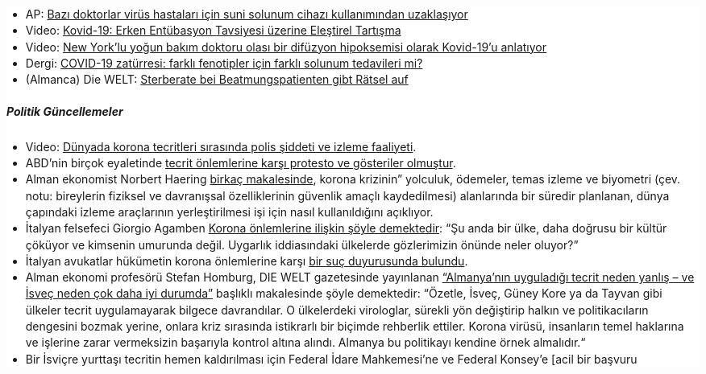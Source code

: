   - <span lang="TR">AP: </span><span lang="TR">[Bazı doktorlar virüs
    hastaları için suni solunum cihazı kullanımından
    uzaklaşıyor](https://apnews.com/8ccd325c2be9bf454c2128dcb7bd616d)</span>
  - <span lang="TR">Video: </span><span lang="TR">[Kovid-19: Erken
    Entübasyon Tavsiyesi üzerine Eleştirel
    Tartışma](https://www.youtube.com/watch?v=QPlEUAVjxV8)</span>
  - <span lang="TR">Video: </span><span lang="TR">[New York’lu yoğun
    bakım doktoru olası bir difüzyon hipoksemisi olarak Kovid-19’u
    anlatıyor](https://www.youtube.com/watch?v=NmRlvX3VrAQ)</span>
  - <span lang="TR">Dergi: </span><span lang="TR">[COVID-19 zatürresi:
    farklı fenotipler için farklı solunum tedavileri
    mi?](https://link.springer.com/article/10.1007/s00134-020-06033-2)</span>
  - <span lang="TR">(Almanca) Die WELT:
    </span><span lang="TR">[Sterberate bei Beatmungspatienten gibt
    Rätsel
    auf](https://www.welt.de/vermischtes/article207221877/Corona-Pandemie-Sterberate-bei-Beatmungspatienten-gibt-Raetsel-auf.html)</span>

##### **<span lang="TR">Politik Güncellemeler</span>**

  - <span lang="TR">Video</span><span lang="TR">:
    </span><span lang="TR">[Dünyada korona tecritleri sırasında polis
    şiddeti ve izleme
    faaliyeti](https://www.youtube.com/watch?v=ZphK_CMUbKg)</span><span lang="TR">.</span>
  - <span lang="TR">ABD’nin birçok eyaletinde
    </span><span lang="TR">[tecrit önlemlerine karşı protesto ve
    gösteriler
    olmuştur](https://news.yahoo.com/protests-draw-thousands-over-state-024328374.html)</span><span lang="TR">.</span>
  - <span lang="TR">Alman ekonomist Norbert Haering
    </span><span lang="TR">[birkaç
    makalesinde](https://norberthaering.de/)</span><span lang="TR">,
    korona krizinin” yolculuk, ödemeler, temas izleme ve biyometri (çev.
    notu: bireylerin fiziksel ve davranışsal özelliklerinin güvenlik
    amaçlı kaydedilmesi) alanlarında bir süredir planlanan, dünya
    çapındaki izleme araçlarının yerleştirilmesi işi için nasıl
    kullanıldığını açıklıyor</span><span lang="TR">.</span>
  - <span lang="TR">İtalyan felsefeci Giorgio Agamben
    </span><span lang="TR">[Korona önlemlerine ilişkin şöyle
    demektedir](https://www.nzz.ch/feuilleton/coronavirus-giorgio-agamben-zum-zusammenbruch-der-demokratie-ld.1551896)</span><span lang="TR">:
    “Şu anda bir ülke, daha doğrusu bir kültür çöküyor ve kimsenin
    umurunda değil. Uygarlık iddiasındaki ülkelerde gözlerimizin önünde
    neler oluyor?”</span>
  - <span lang="TR">İtalyan avukatlar hükümetin korona önlemlerine karşı
    </span><span lang="TR">[bir suç duyurusunda
    bulundu](https://www.tvprato.it/2020/04/la-camera-civile-degli-avvocati-pratesi-chiede-lannullamento-del-dpcm-del-10-aprile-e-illegittimo/)</span><span lang="TR">.</span>
  - <span lang="TR">Alman ekonomi profesörü Stefan Homburg, DIE WELT
    gazetesinde yayınlanan </span><span lang="TR">[“Almanya’nın
    uyguladığı tecrit neden yanlış – ve İsveç neden çok daha iyi
    durumda”](https://www.msn.com/de-de/nachrichten/coronavirus/warum-deutschlands-lockdown-falsch-ist-%E2%80%93-und-schweden-vieles-besser-macht/ar-BB12E6km)</span><span lang="TR">
    başlıklı makalesinde şöyle demektedir: “Özetle, İsveç, Güney Kore ya
    da Tayvan gibi ülkeler tecrit uygulamayarak bilgece davrandılar. O
    ülkelerdeki virologlar, sürekli yön değiştirip halkın ve
    politikacıların dengesini bozmak yerine, onlara kriz sırasında
    istikrarlı bir biçimde rehberlik ettiler. Korona virüsü, insanların
    temel haklarına ve işlerine zarar vermeksizin başarıyla kontrol
    altına alındı. Almanya bu politikayı kendine örnek
    almalıdır.“</span>
  - <span lang="TR">Bir İsviçre yurttaşı tecritin hemen kaldırılması
    için Federal İdare Mahkemesi’ne ve Federal Konsey’e
    </span><span lang="TR">[acil bir başvuru